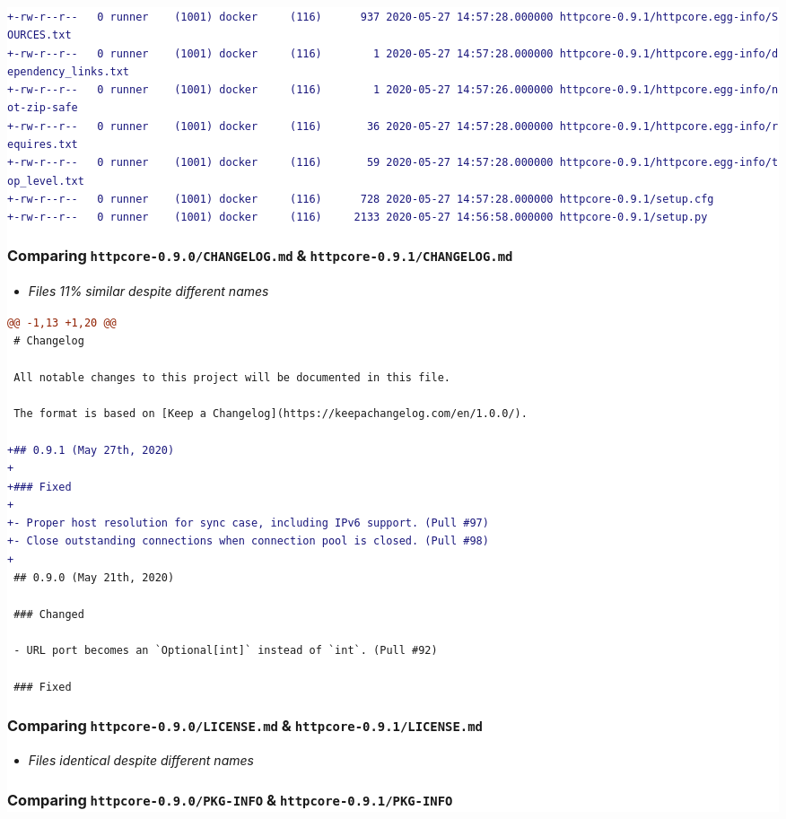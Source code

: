 ```diff
+-rw-r--r--   0 runner    (1001) docker     (116)      937 2020-05-27 14:57:28.000000 httpcore-0.9.1/httpcore.egg-info/SOURCES.txt
+-rw-r--r--   0 runner    (1001) docker     (116)        1 2020-05-27 14:57:28.000000 httpcore-0.9.1/httpcore.egg-info/dependency_links.txt
+-rw-r--r--   0 runner    (1001) docker     (116)        1 2020-05-27 14:57:26.000000 httpcore-0.9.1/httpcore.egg-info/not-zip-safe
+-rw-r--r--   0 runner    (1001) docker     (116)       36 2020-05-27 14:57:28.000000 httpcore-0.9.1/httpcore.egg-info/requires.txt
+-rw-r--r--   0 runner    (1001) docker     (116)       59 2020-05-27 14:57:28.000000 httpcore-0.9.1/httpcore.egg-info/top_level.txt
+-rw-r--r--   0 runner    (1001) docker     (116)      728 2020-05-27 14:57:28.000000 httpcore-0.9.1/setup.cfg
+-rw-r--r--   0 runner    (1001) docker     (116)     2133 2020-05-27 14:56:58.000000 httpcore-0.9.1/setup.py
```

### Comparing `httpcore-0.9.0/CHANGELOG.md` & `httpcore-0.9.1/CHANGELOG.md`

 * *Files 11% similar despite different names*

```diff
@@ -1,13 +1,20 @@
 # Changelog
 
 All notable changes to this project will be documented in this file.
 
 The format is based on [Keep a Changelog](https://keepachangelog.com/en/1.0.0/).
 
+## 0.9.1 (May 27th, 2020)
+
+### Fixed
+
+- Proper host resolution for sync case, including IPv6 support. (Pull #97)
+- Close outstanding connections when connection pool is closed. (Pull #98)
+
 ## 0.9.0 (May 21th, 2020)
 
 ### Changed
 
 - URL port becomes an `Optional[int]` instead of `int`. (Pull #92)
 
 ### Fixed
```

### Comparing `httpcore-0.9.0/LICENSE.md` & `httpcore-0.9.1/LICENSE.md`

 * *Files identical despite different names*

### Comparing `httpcore-0.9.0/PKG-INFO` & `httpcore-0.9.1/PKG-INFO`
